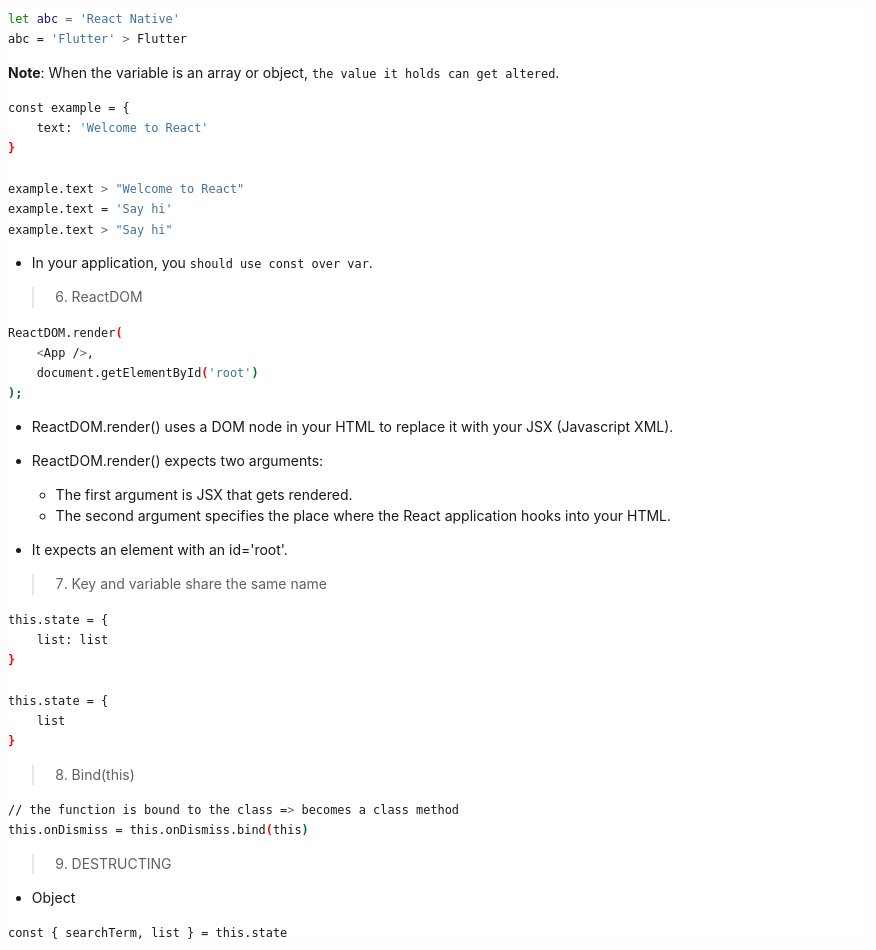 ```sh
let abc = 'React Native'
abc = 'Flutter' > Flutter
```

**Note**: When the variable is an array or object, `the value it holds can get altered`.

```sh
const example = {
    text: 'Welcome to React'
}

example.text > "Welcome to React"
example.text = 'Say hi'
example.text > "Say hi"
```

- In your application, you `should use const over var`.

> 6. ReactDOM

```sh
ReactDOM.render(
	<App />,
	document.getElementById('root')
);
```

- ReactDOM.render() uses a DOM node in your HTML to replace it with your JSX (Javascript XML).
- ReactDOM.render() expects two arguments:
	- The first argument is JSX that gets rendered.
	- The second argument specifies the place where the React application hooks into your HTML.

- It expects an element with an id='root'. 

> 7. Key and variable share the same name

```sh
this.state = {
	list: list
}

this.state = {
	list
}
```

> 8. Bind(this)

```sh
// the function is bound to the class => becomes a class method
this.onDismiss = this.onDismiss.bind(this)
```

> 9. DESTRUCTING

- Object

```sh
const { searchTerm, list } = this.state
```
